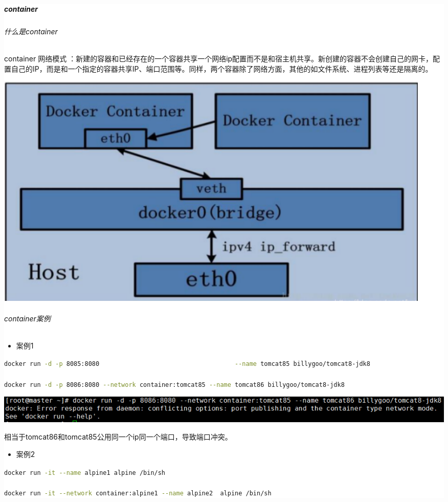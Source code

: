 ##### container

###### 什么是container

container 网络模式 ：新建的容器和已经存在的一个容器共享一个网络ip配置而不是和宿主机共享。新创建的容器不会创建自己的网卡，配置自己的IP，而是和一个指定的容器共享IP、端口范围等。同样，两个容器除了网络方面，其他的如文件系统、进程列表等还是隔离的。

![image-20230410124748029](assets/01-Docker篇/image-20230410124748029.png)

###### container案例

- 案例1

```bash
docker run -d -p 8085:8080                                     --name tomcat85 billygoo/tomcat8-jdk8

docker run -d -p 8086:8080 --network container:tomcat85 --name tomcat86 billygoo/tomcat8-jdk8
```

![image-20230410125639859](assets/01-Docker篇/image-20230410125639859.png)

相当于tomcat86和tomcat85公用同一个ip同一个端口，导致端口冲突。

- 案例2

```bash
docker run -it --name alpine1 alpine /bin/sh

docker run -it --network container:alpine1 --name alpine2  alpine /bin/sh
```
